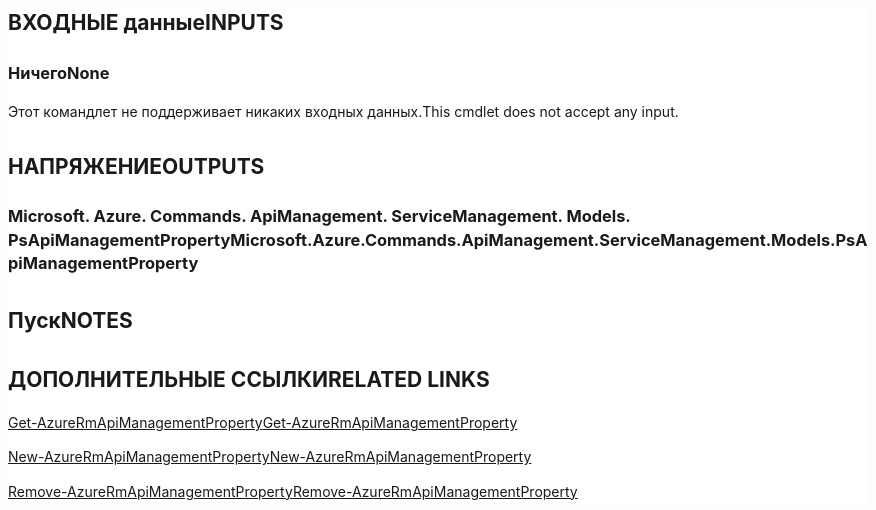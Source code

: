 ## <span data-ttu-id="31e5e-140">ВХОДНЫЕ данные</span><span class="sxs-lookup"><span data-stu-id="31e5e-140">INPUTS</span></span>

### <span data-ttu-id="31e5e-141">Ничего</span><span class="sxs-lookup"><span data-stu-id="31e5e-141">None</span></span>
<span data-ttu-id="31e5e-142">Этот командлет не поддерживает никаких входных данных.</span><span class="sxs-lookup"><span data-stu-id="31e5e-142">This cmdlet does not accept any input.</span></span>

## <span data-ttu-id="31e5e-143">НАПРЯЖЕНИЕ</span><span class="sxs-lookup"><span data-stu-id="31e5e-143">OUTPUTS</span></span>

### <span data-ttu-id="31e5e-144">Microsoft. Azure. Commands. ApiManagement. ServiceManagement. Models. PsApiManagementProperty</span><span class="sxs-lookup"><span data-stu-id="31e5e-144">Microsoft.Azure.Commands.ApiManagement.ServiceManagement.Models.PsApiManagementProperty</span></span>

## <span data-ttu-id="31e5e-145">Пуск</span><span class="sxs-lookup"><span data-stu-id="31e5e-145">NOTES</span></span>

## <span data-ttu-id="31e5e-146">ДОПОЛНИТЕЛЬНЫЕ ССЫЛКИ</span><span class="sxs-lookup"><span data-stu-id="31e5e-146">RELATED LINKS</span></span>

[<span data-ttu-id="31e5e-147">Get-AzureRmApiManagementProperty</span><span class="sxs-lookup"><span data-stu-id="31e5e-147">Get-AzureRmApiManagementProperty</span></span>](./Get-AzureRmApiManagementProperty.md)

[<span data-ttu-id="31e5e-148">New-AzureRmApiManagementProperty</span><span class="sxs-lookup"><span data-stu-id="31e5e-148">New-AzureRmApiManagementProperty</span></span>](./New-AzureRmApiManagementProperty.md)

[<span data-ttu-id="31e5e-149">Remove-AzureRmApiManagementProperty</span><span class="sxs-lookup"><span data-stu-id="31e5e-149">Remove-AzureRmApiManagementProperty</span></span>](./Remove-AzureRmApiManagementProperty.md)


